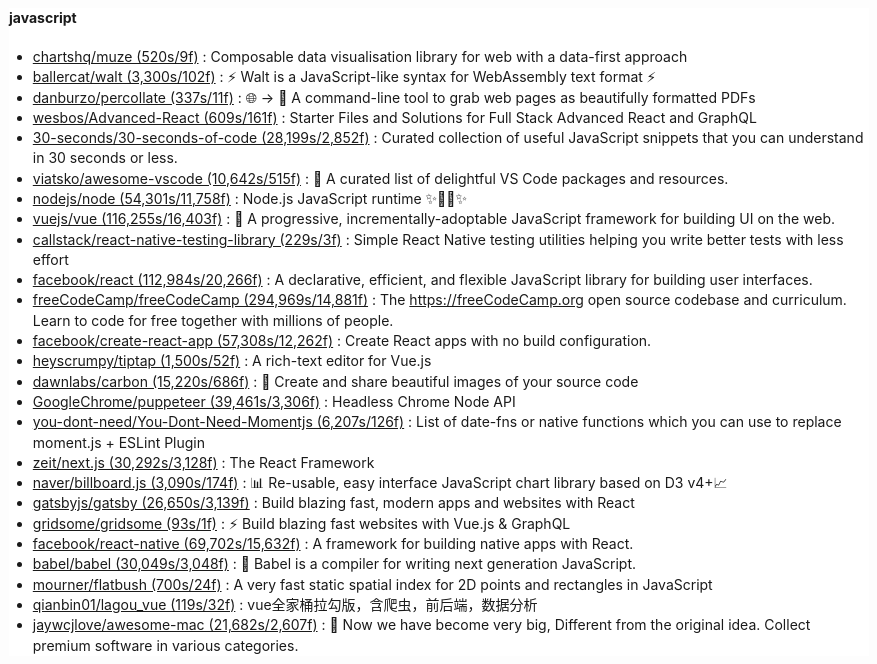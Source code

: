 #### javascript
* [chartshq/muze (520s/9f)](https://github.com/chartshq/muze) : Composable data visualisation library for web with a data-first approach
* [ballercat/walt (3,300s/102f)](https://github.com/ballercat/walt) : ⚡️ Walt is a JavaScript-like syntax for WebAssembly text format ⚡️
* [danburzo/percollate (337s/11f)](https://github.com/danburzo/percollate) : 🌐 → 📖 A command-line tool to grab web pages as beautifully formatted PDFs
* [wesbos/Advanced-React (609s/161f)](https://github.com/wesbos/Advanced-React) : Starter Files and Solutions for Full Stack Advanced React and GraphQL
* [30-seconds/30-seconds-of-code (28,199s/2,852f)](https://github.com/30-seconds/30-seconds-of-code) : Curated collection of useful JavaScript snippets that you can understand in 30 seconds or less.
* [viatsko/awesome-vscode (10,642s/515f)](https://github.com/viatsko/awesome-vscode) : 🎨 A curated list of delightful VS Code packages and resources.
* [nodejs/node (54,301s/11,758f)](https://github.com/nodejs/node) : Node.js JavaScript runtime ✨🐢🚀✨
* [vuejs/vue (116,255s/16,403f)](https://github.com/vuejs/vue) : 🖖 A progressive, incrementally-adoptable JavaScript framework for building UI on the web.
* [callstack/react-native-testing-library (229s/3f)](https://github.com/callstack/react-native-testing-library) : Simple React Native testing utilities helping you write better tests with less effort
* [facebook/react (112,984s/20,266f)](https://github.com/facebook/react) : A declarative, efficient, and flexible JavaScript library for building user interfaces.
* [freeCodeCamp/freeCodeCamp (294,969s/14,881f)](https://github.com/freeCodeCamp/freeCodeCamp) : The https://freeCodeCamp.org open source codebase and curriculum. Learn to code for free together with millions of people.
* [facebook/create-react-app (57,308s/12,262f)](https://github.com/facebook/create-react-app) : Create React apps with no build configuration.
* [heyscrumpy/tiptap (1,500s/52f)](https://github.com/heyscrumpy/tiptap) : A rich-text editor for Vue.js
* [dawnlabs/carbon (15,220s/686f)](https://github.com/dawnlabs/carbon) : 🎨 Create and share beautiful images of your source code
* [GoogleChrome/puppeteer (39,461s/3,306f)](https://github.com/GoogleChrome/puppeteer) : Headless Chrome Node API
* [you-dont-need/You-Dont-Need-Momentjs (6,207s/126f)](https://github.com/you-dont-need/You-Dont-Need-Momentjs) : List of date-fns or native functions which you can use to replace moment.js + ESLint Plugin
* [zeit/next.js (30,292s/3,128f)](https://github.com/zeit/next.js) : The React Framework
* [naver/billboard.js (3,090s/174f)](https://github.com/naver/billboard.js) : 📊 Re-usable, easy interface JavaScript chart library based on D3 v4+📈
* [gatsbyjs/gatsby (26,650s/3,139f)](https://github.com/gatsbyjs/gatsby) : Build blazing fast, modern apps and websites with React
* [gridsome/gridsome (93s/1f)](https://github.com/gridsome/gridsome) : ⚡️ Build blazing fast websites with Vue.js & GraphQL
* [facebook/react-native (69,702s/15,632f)](https://github.com/facebook/react-native) : A framework for building native apps with React.
* [babel/babel (30,049s/3,048f)](https://github.com/babel/babel) : 🐠 Babel is a compiler for writing next generation JavaScript.
* [mourner/flatbush (700s/24f)](https://github.com/mourner/flatbush) : A very fast static spatial index for 2D points and rectangles in JavaScript
* [qianbin01/lagou_vue (119s/32f)](https://github.com/qianbin01/lagou_vue) : vue全家桶拉勾版，含爬虫，前后端，数据分析
* [jaywcjlove/awesome-mac (21,682s/2,607f)](https://github.com/jaywcjlove/awesome-mac) :  Now we have become very big, Different from the original idea. Collect premium software in various categories.
